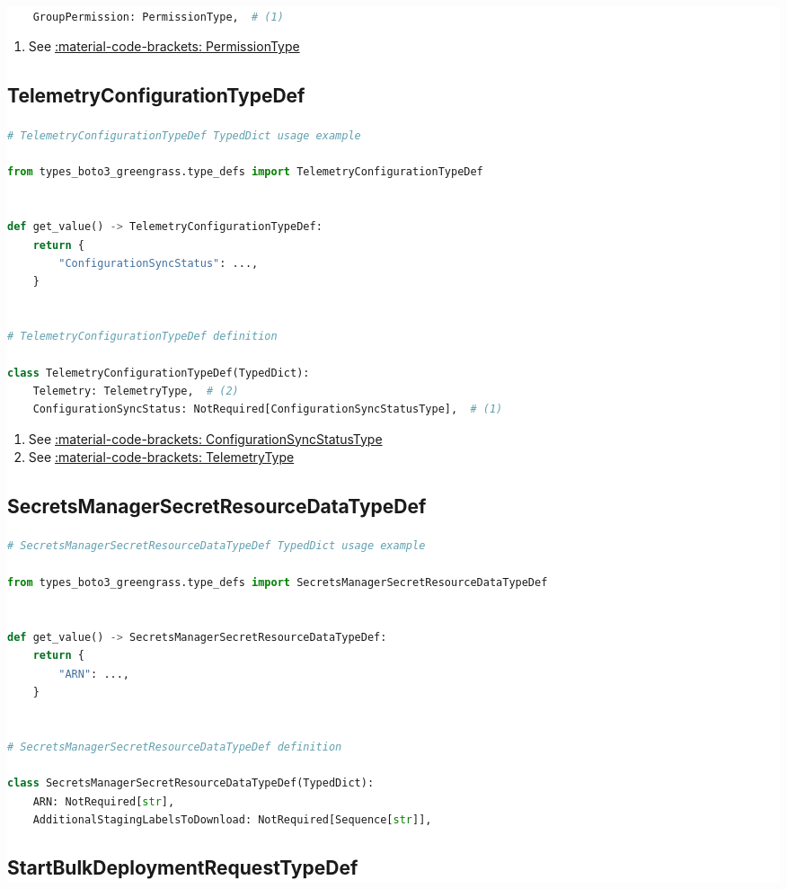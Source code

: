 ```python
    GroupPermission: PermissionType,  # (1)
```

1. See [:material-code-brackets: PermissionType](./literals.md#permissiontype)

## TelemetryConfigurationTypeDef

```python
# TelemetryConfigurationTypeDef TypedDict usage example

from types_boto3_greengrass.type_defs import TelemetryConfigurationTypeDef


def get_value() -> TelemetryConfigurationTypeDef:
    return {
        "ConfigurationSyncStatus": ...,
    }


# TelemetryConfigurationTypeDef definition

class TelemetryConfigurationTypeDef(TypedDict):
    Telemetry: TelemetryType,  # (2)
    ConfigurationSyncStatus: NotRequired[ConfigurationSyncStatusType],  # (1)
```

1. See [:material-code-brackets: ConfigurationSyncStatusType](./literals.md#configurationsyncstatustype)
2. See [:material-code-brackets: TelemetryType](./literals.md#telemetrytype)

## SecretsManagerSecretResourceDataTypeDef

```python
# SecretsManagerSecretResourceDataTypeDef TypedDict usage example

from types_boto3_greengrass.type_defs import SecretsManagerSecretResourceDataTypeDef


def get_value() -> SecretsManagerSecretResourceDataTypeDef:
    return {
        "ARN": ...,
    }


# SecretsManagerSecretResourceDataTypeDef definition

class SecretsManagerSecretResourceDataTypeDef(TypedDict):
    ARN: NotRequired[str],
    AdditionalStagingLabelsToDownload: NotRequired[Sequence[str]],
```


## StartBulkDeploymentRequestTypeDef
